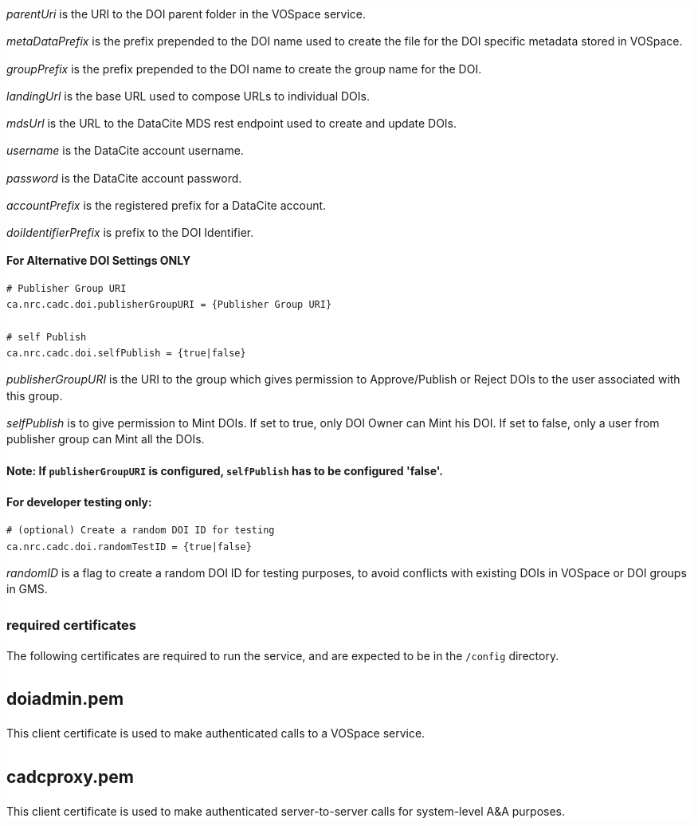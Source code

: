 _parentUri_ is the URI to the DOI parent folder in the VOSpace service.

_metaDataPrefix_ is the prefix prepended to the DOI name used to create the file for the DOI specific metadata stored in VOSpace.

_groupPrefix_ is the prefix prepended to the DOI name to create the group name for the DOI.

_landingUrl_ is the base URL used to compose URLs to individual DOIs.

_mdsUrl_ is the URL to the DataCite MDS rest endpoint used to create and update DOIs.

_username_ is the DataCite account username.

_password_ is the DataCite account password.

_accountPrefix_ is the registered prefix for a DataCite account.

_doiIdentifierPrefix_ is prefix to the DOI Identifier.

**For Alternative DOI Settings ONLY**
```
# Publisher Group URI
ca.nrc.cadc.doi.publisherGroupURI = {Publisher Group URI}

# self Publish
ca.nrc.cadc.doi.selfPublish = {true|false}
```

_publisherGroupURI_ is the URI to the group which gives permission to Approve/Publish or Reject DOIs to the user associated with this group.

_selfPublish_ is to give permission to Mint DOIs. If set to true, only DOI Owner can Mint his DOI. If set to false, only a user from publisher group can Mint all the DOIs.

#### Note: If `publisherGroupURI` is configured, `selfPublish` has to be configured 'false'.

**For developer testing only:**
```
# (optional) Create a random DOI ID for testing
ca.nrc.cadc.doi.randomTestID = {true|false}
```

_randomID_ is a flag to create a random DOI ID for testing purposes, to avoid conflicts with existing DOIs in VOSpace or DOI groups in GMS.

### required certificates
The following certificates are required to run the service, and are expected to be in the `/config` directory.

## doiadmin.pem
This client certificate is used to make authenticated calls to a VOSpace service.

## cadcproxy.pem
This client certificate is used to make authenticated server-to-server calls for system-level A&A purposes.
